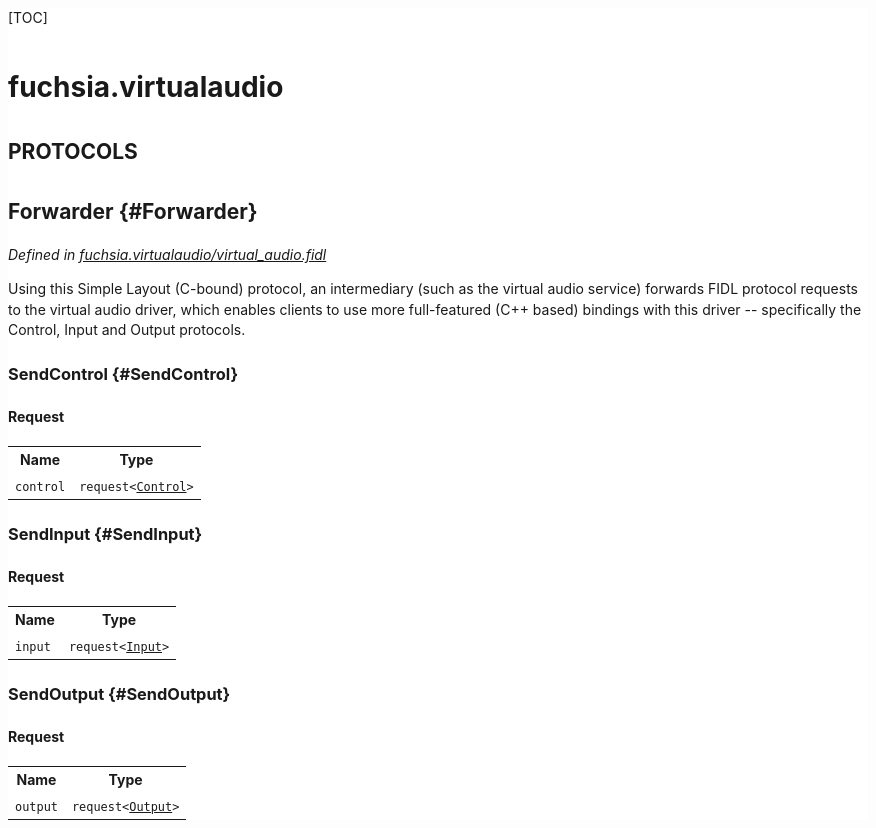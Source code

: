 [TOC]

# fuchsia.virtualaudio


## **PROTOCOLS**

## Forwarder {#Forwarder}
*Defined in [fuchsia.virtualaudio/virtual_audio.fidl](https://fuchsia.googlesource.com/fuchsia/+/master/sdk/fidl/fuchsia.virtualaudio/virtual_audio.fidl#17)*

<p>Using this Simple Layout (C-bound) protocol, an intermediary (such as the
virtual audio service) forwards FIDL protocol requests to the virtual audio
driver, which enables clients to use more full-featured (C++ based) bindings
with this driver -- specifically the Control, Input and Output protocols.</p>

### SendControl {#SendControl}


#### Request
<table>
    <tr><th>Name</th><th>Type</th></tr>
    <tr>
            <td><code>control</code></td>
            <td>
                <code>request&lt;<a class='link' href='#Control'>Control</a>&gt;</code>
            </td>
        </tr></table>



### SendInput {#SendInput}


#### Request
<table>
    <tr><th>Name</th><th>Type</th></tr>
    <tr>
            <td><code>input</code></td>
            <td>
                <code>request&lt;<a class='link' href='#Input'>Input</a>&gt;</code>
            </td>
        </tr></table>



### SendOutput {#SendOutput}


#### Request
<table>
    <tr><th>Name</th><th>Type</th></tr>
    <tr>
            <td><code>output</code></td>
            <td>
                <code>request&lt;<a class='link' href='#Output'>Output</a>&gt;</code>
            </td>
        </tr></table>
